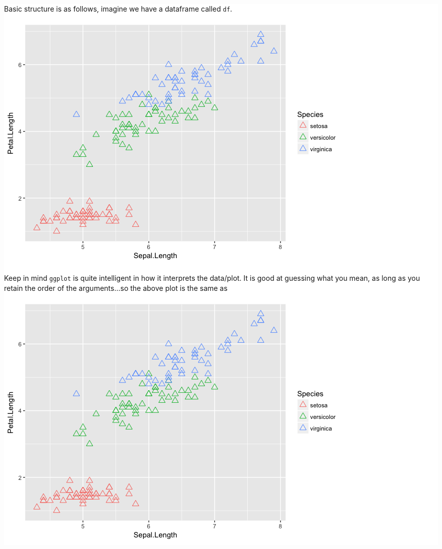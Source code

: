 Basic structure is as follows, imagine we have a dataframe called `df`.

![](wRangling_notebook_files/figure-markdown_github/ggplot%20structure-1.png)

Keep in mind `ggplot` is quite intelligent in how it interprets the data/plot. It is good at guessing what you mean, as long as you retain the order of the arguments...so the above plot is the same as

![](wRangling_notebook_files/figure-markdown_github/ggplot%20simple-1.png)
